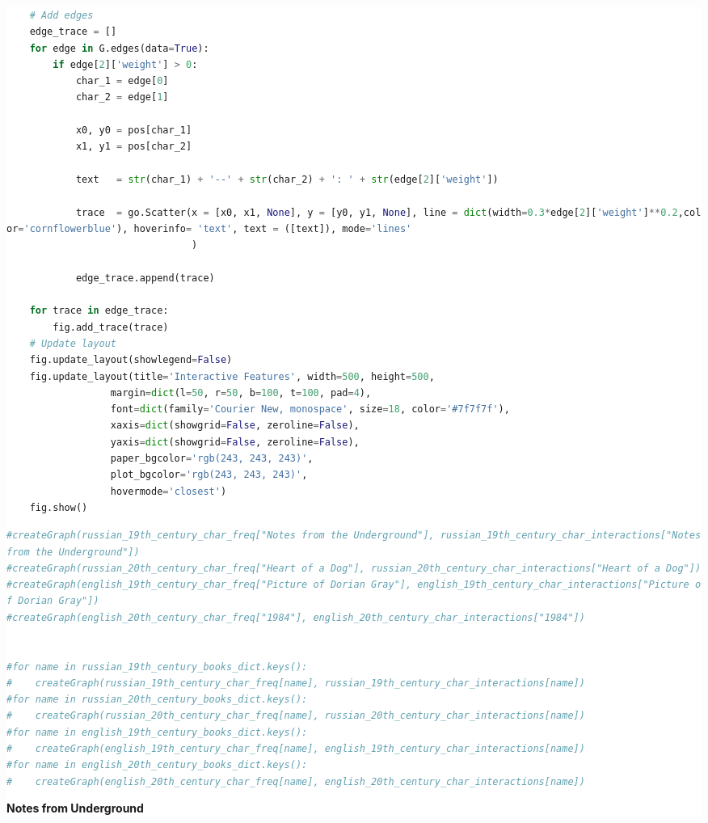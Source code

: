 ```python
    # Add edges
    edge_trace = []
    for edge in G.edges(data=True):
        if edge[2]['weight'] > 0:
            char_1 = edge[0]
            char_2 = edge[1]

            x0, y0 = pos[char_1]
            x1, y1 = pos[char_2]

            text   = str(char_1) + '--' + str(char_2) + ': ' + str(edge[2]['weight'])
            
            trace  = go.Scatter(x = [x0, x1, None], y = [y0, y1, None], line = dict(width=0.3*edge[2]['weight']**0.2,color='cornflowerblue'), hoverinfo= 'text', text = ([text]), mode='lines'
                                )

            edge_trace.append(trace)

    for trace in edge_trace:
        fig.add_trace(trace)
    # Update layout
    fig.update_layout(showlegend=False)
    fig.update_layout(title='Interactive Features', width=500, height=500, 
                  margin=dict(l=50, r=50, b=100, t=100, pad=4),
                  font=dict(family='Courier New, monospace', size=18, color='#7f7f7f'),
                  xaxis=dict(showgrid=False, zeroline=False),
                  yaxis=dict(showgrid=False, zeroline=False),
                  paper_bgcolor='rgb(243, 243, 243)',
                  plot_bgcolor='rgb(243, 243, 243)',
                  hovermode='closest')
    fig.show()
```
   
```python
#createGraph(russian_19th_century_char_freq["Notes from the Underground"], russian_19th_century_char_interactions["Notes from the Underground"])
#createGraph(russian_20th_century_char_freq["Heart of a Dog"], russian_20th_century_char_interactions["Heart of a Dog"])
#createGraph(english_19th_century_char_freq["Picture of Dorian Gray"], english_19th_century_char_interactions["Picture of Dorian Gray"])
#createGraph(english_20th_century_char_freq["1984"], english_20th_century_char_interactions["1984"])


#for name in russian_19th_century_books_dict.keys():
#    createGraph(russian_19th_century_char_freq[name], russian_19th_century_char_interactions[name])
#for name in russian_20th_century_books_dict.keys():
#    createGraph(russian_20th_century_char_freq[name], russian_20th_century_char_interactions[name])
#for name in english_19th_century_books_dict.keys():
#    createGraph(english_19th_century_char_freq[name], english_19th_century_char_interactions[name])
#for name in english_20th_century_books_dict.keys():
#    createGraph(english_20th_century_char_freq[name], english_20th_century_char_interactions[name])
```
**Notes from Underground**